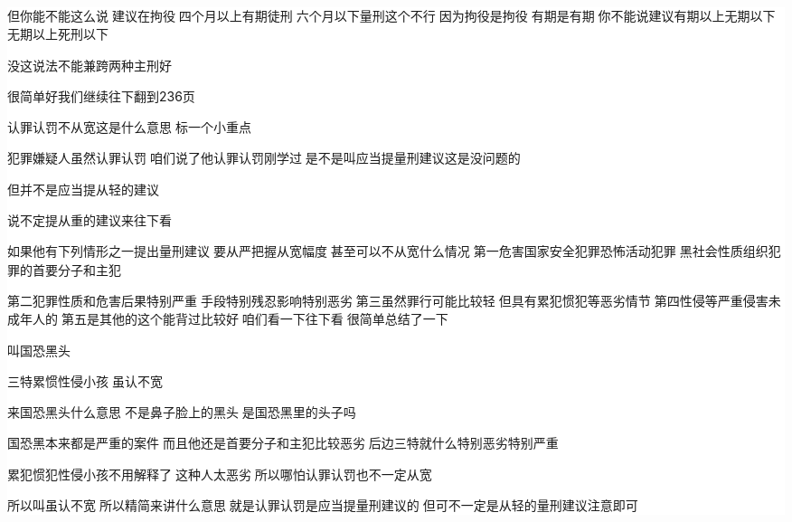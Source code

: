 但你能不能这么说
建议在拘役
四个月以上有期徒刑
六个月以下量刑这个不行
因为拘役是拘役
有期是有期
你不能说建议有期以上无期以下
无期以上死刑以下

没这说法不能兼跨两种主刑好

很简单好我们继续往下翻到236页

认罪认罚不从宽这是什么意思
标一个小重点

犯罪嫌疑人虽然认罪认罚
咱们说了他认罪认罚刚学过
是不是叫应当提量刑建议这是没问题的

但并不是应当提从轻的建议

说不定提从重的建议来往下看

如果他有下列情形之一提出量刑建议
要从严把握从宽幅度
甚至可以不从宽什么情况
第一危害国家安全犯罪恐怖活动犯罪
黑社会性质组织犯罪的首要分子和主犯

第二犯罪性质和危害后果特别严重
手段特别残忍影响特别恶劣
第三虽然罪行可能比较轻
但具有累犯惯犯等恶劣情节
第四性侵等严重侵害未成年人的
第五是其他的这个能背过比较好
咱们看一下往下看
很简单总结了一下

叫国恐黑头

三特累惯性侵小孩
虽认不宽

来国恐黑头什么意思
不是鼻子脸上的黑头
是国恐黑里的头子吗

国恐黑本来都是严重的案件
而且他还是首要分子和主犯比较恶劣
后边三特就什么特别恶劣特别严重

累犯惯犯性侵小孩不用解释了
这种人太恶劣
所以哪怕认罪认罚也不一定从宽

所以叫虽认不宽
所以精简来讲什么意思
就是认罪认罚是应当提量刑建议的
但可不一定是从轻的量刑建议注意即可
